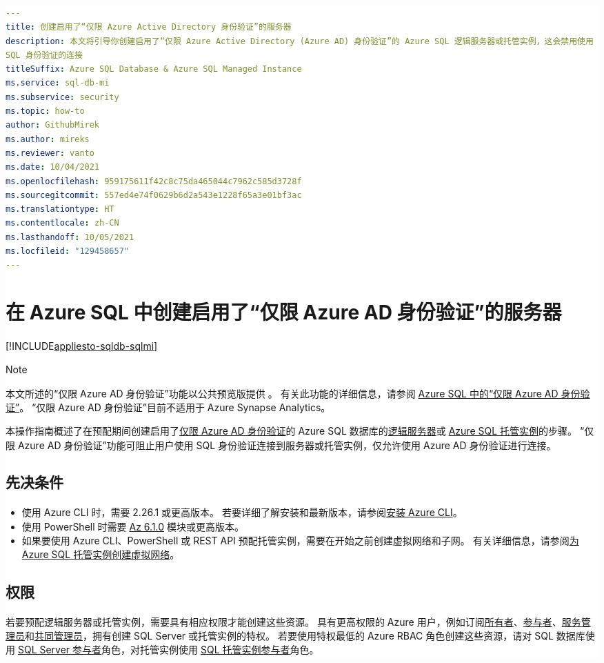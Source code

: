 ```yaml
---
title: 创建启用了“仅限 Azure Active Directory 身份验证”的服务器
description: 本文将引导你创建启用了“仅限 Azure Active Directory (Azure AD) 身份验证”的 Azure SQL 逻辑服务器或托管实例，这会禁用使用 SQL 身份验证的连接
titleSuffix: Azure SQL Database & Azure SQL Managed Instance
ms.service: sql-db-mi
ms.subservice: security
ms.topic: how-to
author: GithubMirek
ms.author: mireks
ms.reviewer: vanto
ms.date: 10/04/2021
ms.openlocfilehash: 959175611f42c8c75da465044c7962c585d3728f
ms.sourcegitcommit: 557ed4e74f0629b6d2a543e1228f65a3e01bf3ac
ms.translationtype: HT
ms.contentlocale: zh-CN
ms.lasthandoff: 10/05/2021
ms.locfileid: "129458657"
---
```

# <a name="create-server-with-azure-ad-only-authentication-enabled-in-azure-sql"></a>在 Azure SQL 中创建启用了“仅限 Azure AD 身份验证”的服务器

[!INCLUDE[appliesto-sqldb-sqlmi](../includes/appliesto-sqldb-sqlmi.md)]

> [!NOTE]
> 本文所述的“仅限 Azure AD 身份验证”功能以公共预览版提供 。 有关此功能的详细信息，请参阅 [Azure SQL 中的“仅限 Azure AD 身份验证”](authentication-azure-ad-only-authentication.md)。 “仅限 Azure AD 身份验证”目前不适用于 Azure Synapse Analytics。

本操作指南概述了在预配期间创建启用了[仅限 Azure AD 身份验证](authentication-azure-ad-only-authentication.md)的 Azure SQL 数据库的[逻辑服务器](logical-servers.md)或 [Azure SQL 托管实例](../managed-instance/sql-managed-instance-paas-overview.md)的步骤。 “仅限 Azure AD 身份验证”功能可阻止用户使用 SQL 身份验证连接到服务器或托管实例，仅允许使用 Azure AD 身份验证进行连接。

## <a name="prerequisites"></a>先决条件

- 使用 Azure CLI 时，需要 2.26.1 或更高版本。 若要详细了解安装和最新版本，请参阅[安装 Azure CLI](/cli/azure/install-azure-cli)。
- 使用 PowerShell 时需要 [Az 6.1.0](https://www.powershellgallery.com/packages/Az/6.1.0) 模块或更高版本。
- 如果要使用 Azure CLI、PowerShell 或 REST API 预配托管实例，需要在开始之前创建虚拟网络和子网。 有关详细信息，请参阅[为 Azure SQL 托管实例创建虚拟网络](../managed-instance/virtual-network-subnet-create-arm-template.md)。

## <a name="permissions"></a>权限

若要预配逻辑服务器或托管实例，需要具有相应权限才能创建这些资源。 具有更高权限的 Azure 用户，例如订阅[所有者](../../role-based-access-control/built-in-roles.md#owner)、[参与者](../../role-based-access-control/built-in-roles.md#contributor)、[服务管理员](../../role-based-access-control/rbac-and-directory-admin-roles.md#classic-subscription-administrator-roles)和[共同管理员](../../role-based-access-control/rbac-and-directory-admin-roles.md#classic-subscription-administrator-roles)，拥有创建 SQL Server 或托管实例的特权。 若要使用特权最低的 Azure RBAC 角色创建这些资源，请对 SQL 数据库使用 [SQL Server 参与者](../../role-based-access-control/built-in-roles.md#sql-server-contributor)角色，对托管实例使用 [SQL 托管实例参与者](../../role-based-access-control/built-in-roles.md#sql-managed-instance-contributor)角色。
